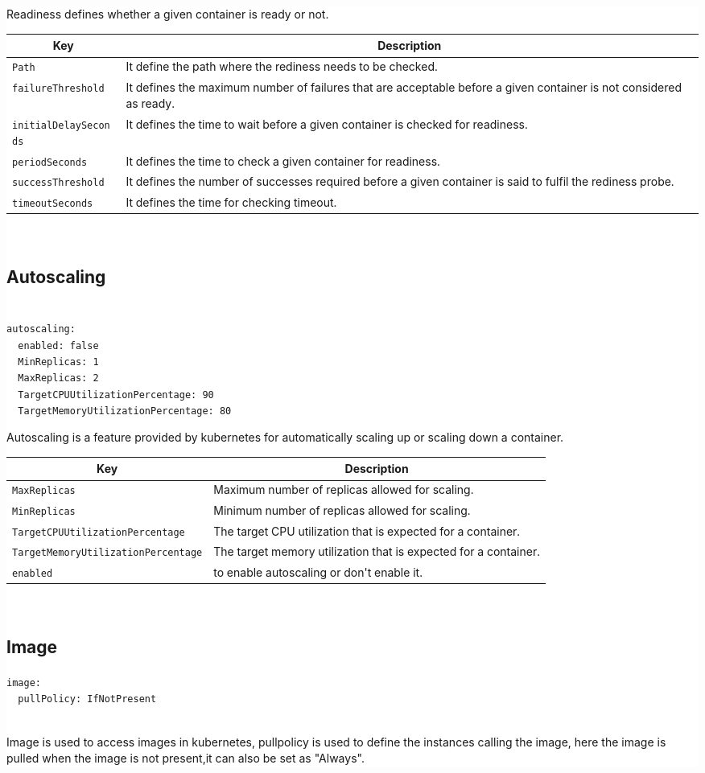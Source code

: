 

Readiness defines whether a given container is ready or not.<br />

Key  |Description
---|---
`Path`                |It define the path where the rediness needs to be checked.
`failureThreshold`   |It defines the maximum number of failures that are acceptable before a given container is not considered as ready.
`initialDelaySeconds` |It defines the time to wait before a given container is checked for readiness.
`periodSeconds`	      |It defines the time to check a given container for readiness.
`successThreshold`    |It defines the number of successes required before a given container is said to fulfil the rediness probe.
`timeoutSeconds`      |It defines the time for checking timeout.
  
  <br />
  
## Autoscaling 

```html

autoscaling:
  enabled: false
  MinReplicas: 1
  MaxReplicas: 2
  TargetCPUUtilizationPercentage: 90
  TargetMemoryUtilizationPercentage: 80
```



Autoscaling is a feature provided by kubernetes for automatically scaling up or scaling down a container.<br />

Key   |Description
-------|--------
`MaxReplicas`				|Maximum number of replicas allowed for scaling.
`MinReplicas`				|Minimum number of replicas allowed for scaling.
`TargetCPUUtilizationPercentage`	|The target CPU utilization that is expected for a container.
`TargetMemoryUtilizationPercentage`	|The target memory utilization that is expected for a container.
`enabled`				|to enable autoscaling or don't enable it.
<br />

## Image
```html
image:
  pullPolicy: IfNotPresent
 
```


Image is used to access images in kubernetes, pullpolicy is used to define the instances calling the image, here the image is pulled when the image is not present,it can also be set as "Always". 
